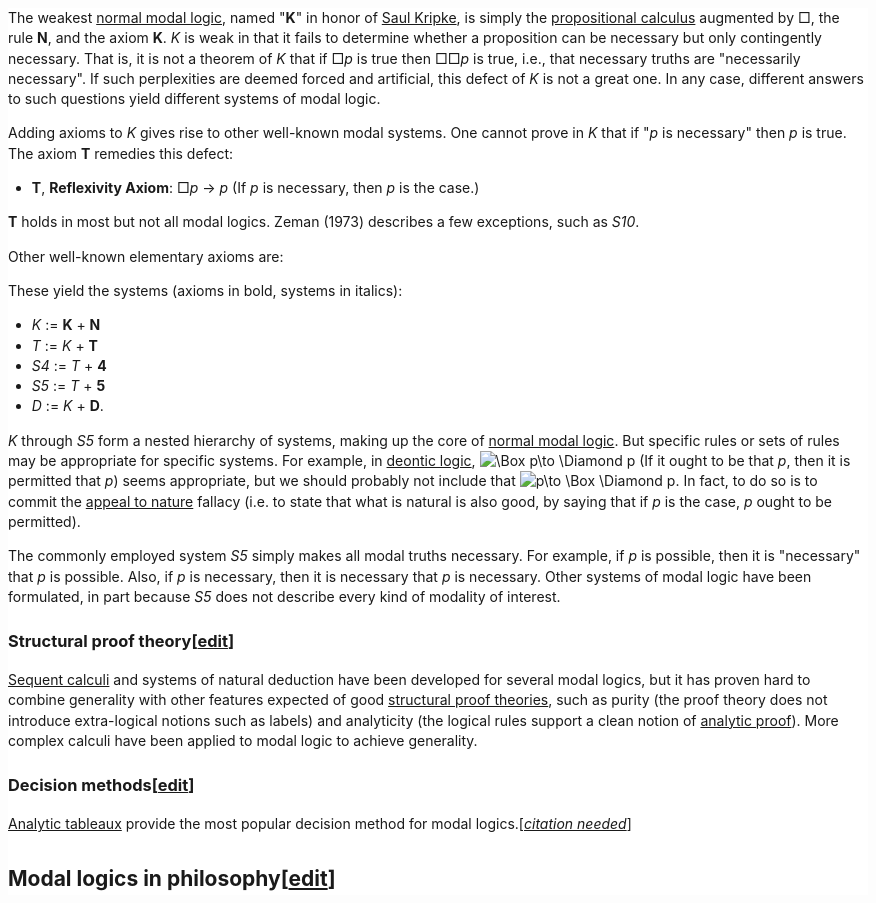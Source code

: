 The weakest [normal modal logic][82], named "__K__" in honor of [Saul Kripke][83], is simply the [propositional calculus][84] augmented by □, the rule __N__, and the axiom __K__. *K* is weak in that it fails to determine whether a proposition can be necessary but only contingently necessary. That is, it is not a theorem of *K* that if □*p* is true then □□*p* is true, i.e., that necessary truths are "necessarily necessary". If such perplexities are deemed forced and artificial, this defect of *K* is not a great one. In any case, different answers to such questions yield different systems of modal logic.

Adding axioms to *K* gives rise to other well-known modal systems. One cannot prove in *K* that if "*p* is necessary" then *p* is true. The axiom __T__ remedies this defect:

-   __T__, __Reflexivity Axiom__: □*p* → *p* (If *p* is necessary, then *p* is the case.)

__T__ holds in most but not all modal logics. Zeman (1973) describes a few exceptions, such as *S10*.

Other well-known elementary axioms are:

These yield the systems (axioms in bold, systems in italics):

-   *K* := __K__ + __N__
-   *T* := *K* + __T__
-   *S4* := *T* + __4__
-   *S5* := *T* + __5__
-   *D* := *K* + __D__.

*K* through *S5* form a nested hierarchy of systems, making up the core of [normal modal logic][85]. But specific rules or sets of rules may be appropriate for specific systems. For example, in [deontic logic][86], ![\Box p\to \Diamond p](https://wikimedia.org/api/rest_v1/media/math/render/svg/e2f12885a66fe6a8ef6c0a1d8f70c8bfa1951de7) (If it ought to be that *p*, then it is permitted that *p*) seems appropriate, but we should probably not include that ![p\to \Box \Diamond p](https://wikimedia.org/api/rest_v1/media/math/render/svg/7e19c3a3fda4b8e2d57e3c50e36482792eae1120). In fact, to do so is to commit the [appeal to nature][87] fallacy (i.e. to state that what is natural is also good, by saying that if *p* is the case, *p* ought to be permitted).

The commonly employed system *S5* simply makes all modal truths necessary. For example, if *p* is possible, then it is "necessary" that *p* is possible. Also, if *p* is necessary, then it is necessary that *p* is necessary. Other systems of modal logic have been formulated, in part because *S5* does not describe every kind of modality of interest.

### Structural proof theory\[[edit][88]\]

[Sequent calculi][89] and systems of natural deduction have been developed for several modal logics, but it has proven hard to combine generality with other features expected of good [structural proof theories][90], such as purity (the proof theory does not introduce extra-logical notions such as labels) and analyticity (the logical rules support a clean notion of [analytic proof][91]). More complex calculi have been applied to modal logic to achieve generality.

### Decision methods\[[edit][92]\]

[Analytic tableaux][93] provide the most popular decision method for modal logics.\[*[citation needed][94]*\]

## Modal logics in philosophy\[[edit][95]\]


[1]: https://en.wikipedia.org/wiki/File:Diagram_of_Normal_Modal_Logics.png
[2]: https://en.wikipedia.org/wiki/Formal_system "Formal system"
[3]: https://en.wikipedia.org/wiki/Linguistic_modality "Linguistic modality"
[4]: https://en.wikipedia.org/wiki/Unary_operation "Unary operation"
[5]: https://en.wikipedia.org/wiki/Classical_modal_logic "Classical modal logic"
[6]: https://en.wikipedia.org/wiki/Negation "Negation"
[7]: https://en.wikipedia.org/wiki/De_Morgan_dual "De Morgan dual"
[8]: https://en.wikipedia.org/wiki/Validity_(logic) "Validity (logic)"
[9]: https://en.wikipedia.org/wiki/Alethic_modal_logic "Alethic modal logic"
[10]: https://en.wikipedia.org/wiki/Deontic_modal_logic "Deontic modal logic"
[11]: https://en.wikipedia.org/wiki/Axiomatic_system "Axiomatic system"
[12]: https://en.wikipedia.org/wiki/C._I._Lewis "C. I. Lewis"
[13]: https://en.wikipedia.org/wiki/Aristotle "Aristotle"
[14]: https://en.wikipedia.org/wiki/Kripke_semantics "Kripke semantics"
[15]: https://en.wikipedia.org/wiki/Arthur_Prior "Arthur Prior"
[16]: https://en.wikipedia.org/wiki/Jaakko_Hintikka "Jaakko Hintikka"
[17]: https://en.wikipedia.org/wiki/Saul_Kripke "Saul Kripke"
[18]: https://en.wikipedia.org/wiki/Possible_world "Possible world"
[19]: https://en.wikipedia.org/wiki/Accessibility_relation "Accessibility relation"
[20]: https://en.wikipedia.org/wiki/Possible_worlds "Possible worlds"
[21]: https://en.wikipedia.org/wiki/Philosophy_of_language "Philosophy of language"
[22]: https://en.wikipedia.org/wiki/Epistemology "Epistemology"
[23]: https://en.wikipedia.org/wiki/Metaphysics "Metaphysics"
[24]: https://en.wikipedia.org/wiki/Formal_semantics_(logic) "Formal semantics (logic)"
[25]: https://en.wikipedia.org/wiki/Modal_logic#cite_note-logicforphilosophy-1
[26]: https://en.wikipedia.org/wiki/Game_theory "Game theory"
[27]: https://en.wikipedia.org/wiki/Modal_logic#cite_note-openminds-2
[28]: https://en.wikipedia.org/wiki/Moral_theory "Moral theory"
[29]: https://en.wikipedia.org/wiki/Legal_theory "Legal theory"
[30]: https://en.wikipedia.org/wiki/Modal_logic#cite_note-openminds-2
[31]: https://en.wikipedia.org/wiki/Web_design "Web design"
[32]: https://en.wikipedia.org/wiki/Modal_logic#cite_note-openminds-2
[33]: https://en.wikipedia.org/wiki/Multiverse_(set_theory) "Multiverse (set theory)"
[34]: https://en.wikipedia.org/wiki/Modal_logic#cite_note-3
[35]: https://en.wikipedia.org/wiki/Social_epistemology "Social epistemology"
[36]: https://en.wikipedia.org/wiki/Modal_logic#cite_note-4
[37]: https://en.wikipedia.org/wiki/Relational_structure "Relational structure"
[38]: https://en.wikipedia.org/wiki/Modal_logic#cite_note-bluebible-5
[39]: https://en.wikipedia.org/w/index.php?title=Modal_logic&action=edit&section=1 "Edit section: Semantics"
[40]: https://en.wikipedia.org/w/index.php?title=Modal_logic&action=edit&section=2 "Edit section: Relational semantics"
[41]: https://en.wikipedia.org/w/index.php?title=Modal_logic&action=edit&section=3 "Edit section: Basic notions"
[42]: https://en.wikipedia.org/wiki/Possible_world "Possible world"
[43]: https://en.wikipedia.org/wiki/Accessibility_relation "Accessibility relation"
[44]: https://en.wikipedia.org/wiki/Model_(logic) "Model (logic)"
[45]: https://en.wikipedia.org/wiki/Modal_logic#cite_note-6
[46]: https://en.wikipedia.org/wiki/Accessibility_relation "Accessibility relation"
[47]: https://en.wikipedia.org/w/index.php?title=Valuation_function&action=edit&redlink=1 "Valuation function (page does not exist)"
[48]: https://en.wikipedia.org/wiki/Atomic_formula "Atomic formula"
[49]: https://en.wikipedia.org/w/index.php?title=Modal_logic&action=edit&section=4 "Edit section: Frames and completeness"
[50]: https://en.wikipedia.org/wiki/Reflexive_relation "Reflexive relation"
[51]: https://en.wikipedia.org/wiki/Reflexive_relation "Reflexive relation"
[52]: https://en.wikipedia.org/wiki/Symmetric_relation "Symmetric relation"
[53]: https://en.wikipedia.org/wiki/Transitive_relation "Transitive relation"
[54]: https://en.wikipedia.org/wiki/Serial_relation "Serial relation"
[55]: https://en.wikipedia.org/wiki/Euclidean_relation "Euclidean relation"
[56]: https://en.wikipedia.org/wiki/Preorder "Preorder"
[57]: https://en.wikipedia.org/wiki/Euclidean_relation "Euclidean relation"
[58]: https://en.wikipedia.org/wiki/Symmetric_relation "Symmetric relation"
[59]: https://en.wikipedia.org/wiki/Transitive_relation "Transitive relation"
[60]: https://en.wikipedia.org/wiki/Equivalence_relation "Equivalence relation"
[61]: https://en.wikipedia.org/w/index.php?title=Modal_logic&action=edit&section=5 "Edit section: Topological semantics"
[62]: https://en.wikipedia.org/wiki/Topological_space "Topological space"
[63]: https://en.wikipedia.org/w/index.php?title=Non-normal_modal_logic&action=edit&redlink=1 "Non-normal modal logic (page does not exist)"
[64]: https://en.wikipedia.org/wiki/David_Lewis_(philosopher) "David Lewis (philosopher)"
[65]: https://en.wikipedia.org/wiki/Angelika_Kratzer "Angelika Kratzer"
[66]: https://en.wikipedia.org/wiki/Counterfactuals "Counterfactuals"
[67]: https://en.wikipedia.org/w/index.php?title=Modal_logic&action=edit&section=6 "Edit section: Axiomatic systems"
[68]: https://en.wikipedia.org/wiki/Axiomatic "Axiomatic"
[69]: https://en.wikipedia.org/wiki/C._I._Lewis "C. I. Lewis"
[70]: https://en.wikipedia.org/wiki/George_Edward_Hughes "George Edward Hughes"
[71]: https://en.wikipedia.org/wiki/Max_John_Cresswell "Max John Cresswell"
[72]: https://en.wikipedia.org/wiki/Normal_modal_logic "Normal modal logic"
[73]: https://en.wikipedia.org/wiki/Propositional_calculus "Propositional calculus"
[74]: https://en.wikipedia.org/wiki/Clarence_Irving_Lewis "Clarence Irving Lewis"
[75]: https://en.wikipedia.org/wiki/Duality_(mathematics)#Duality_in_logic_and_set_theory "Duality (mathematics)"
[76]: https://en.wikipedia.org/wiki/De_Morgan%27s_laws "De Morgan's laws"
[77]: https://en.wikipedia.org/wiki/Boolean_algebra_(logic) "Boolean algebra (logic)"
[78]: https://en.wikipedia.org/wiki/Logical_equivalence "Logical equivalence"
[79]: https://en.wikipedia.org/wiki/Propositional_calculus "Propositional calculus"
[80]: https://en.wikipedia.org/wiki/Normal_modal_logic "Normal modal logic"
[81]: https://en.wikipedia.org/wiki/Theorem "Theorem"
[82]: https://en.wikipedia.org/wiki/Normal_modal_logic "Normal modal logic"
[83]: https://en.wikipedia.org/wiki/Saul_Kripke "Saul Kripke"
[84]: https://en.wikipedia.org/wiki/Propositional_calculus "Propositional calculus"
[85]: https://en.wikipedia.org/wiki/Normal_modal_logic "Normal modal logic"
[86]: https://en.wikipedia.org/wiki/Deontic_logic "Deontic logic"
[87]: https://en.wikipedia.org/wiki/Appeal_to_nature "Appeal to nature"
[88]: https://en.wikipedia.org/w/index.php?title=Modal_logic&action=edit&section=7 "Edit section: Structural proof theory"
[89]: https://en.wikipedia.org/wiki/Sequent_calculus "Sequent calculus"
[90]: https://en.wikipedia.org/wiki/Structural_proof_theories "Structural proof theories"
[91]: https://en.wikipedia.org/wiki/Analytic_proof "Analytic proof"
[92]: https://en.wikipedia.org/w/index.php?title=Modal_logic&action=edit&section=8 "Edit section: Decision methods"
[93]: https://en.wikipedia.org/wiki/Analytic_tableaux "Analytic tableaux"
[94]: https://en.wikipedia.org/wiki/Wikipedia:Citation_needed "Wikipedia:Citation needed"
[95]: https://en.wikipedia.org/w/index.php?title=Modal_logic&action=edit&section=9 "Edit section: Modal logics in philosophy"
[96]: https://en.wikipedia.org/w/index.php?title=Modal_logic&action=edit&section=10 "Edit section: Alethic logic"
[97]: https://en.wikipedia.org/wiki/Latin "Latin"
[98]: https://en.wikipedia.org/wiki/Nomological "Nomological"
[99]: https://en.wikipedia.org/wiki/Epistemic "Epistemic"
[100]: https://en.wikipedia.org/wiki/Classical_modal_logic "Classical modal logic"
[101]: https://en.wikipedia.org/wiki/De_Morgan_duality "De Morgan duality"
[102]: https://en.wikipedia.org/w/index.php?title=Intuitionistic_modal_logic&action=edit&redlink=1 "Intuitionistic modal logic (page does not exist)"
[103]: https://en.wikipedia.org/wiki/Socrates "Socrates"
[104]: https://en.wikipedia.org/wiki/Gottfried_Wilhelm_Leibniz "Gottfried Wilhelm Leibniz"
[105]: https://en.wikipedia.org/wiki/Kripke_semantics "Kripke semantics"
[106]: https://en.wikipedia.org/w/index.php?title=Modal_logic&action=edit&section=11 "Edit section: Physical possibility"
[107]: https://en.wikipedia.org/wiki/Physical_law "Physical law"
[108]: https://en.wikipedia.org/wiki/Wikipedia:Citation_needed "Wikipedia:Citation needed"
[109]: https://en.wikipedia.org/wiki/Atom "Atom"
[110]: https://en.wikipedia.org/wiki/Atomic_number "Atomic number"
[111]: https://en.wikipedia.org/wiki/Modal_logic#cite_note-7
[112]: https://en.wikipedia.org/wiki/Speed_of_light "Speed of light"
[113]: https://en.wikipedia.org/wiki/Modal_logic#cite_note-Feinberg67-8
[114]: https://en.wikipedia.org/wiki/Modal_logic#cite_note-9
[115]: https://en.wikipedia.org/w/index.php?title=Modal_logic&action=edit&section=12 "Edit section: Metaphysical possibility"
[116]: https://en.wikipedia.org/wiki/Philosophers "Philosophers"
[117]: https://en.wikipedia.org/wiki/Wikipedia:Manual_of_Style/Words_to_watch#Unsupported_attributions "Wikipedia:Manual of Style/Words to watch"
[118]: https://en.wikipedia.org/wiki/Physicalism "Physicalism"
[119]: https://en.wikipedia.org/wiki/Modal_logic#cite_note-10
[120]: https://en.wikipedia.org/wiki/Time "Time"
[121]: https://en.wikipedia.org/wiki/Saul_Kripke "Saul Kripke"
[122]: https://en.wikipedia.org/wiki/Modal_logic#cite_note-11
[123]: https://en.wikipedia.org/wiki/Metaphysical_possibility "Metaphysical possibility"
[124]: https://en.wikipedia.org/wiki/Modal_logic#cite_note-12
[125]: https://en.wikipedia.org/wiki/Wikipedia:Manual_of_Style/Words_to_watch#Unsupported_attributions "Wikipedia:Manual of Style/Words to watch"
[126]: https://en.wikipedia.org/w/index.php?title=Modal_logic&action=edit&section=13 "Edit section: Epistemic logic"
[127]: https://en.wikipedia.org/wiki/Bigfoot "Bigfoot"
[128]: https://en.wikipedia.org/wiki/Goldbach%27s_conjecture "Goldbach's conjecture"
[129]: https://en.wikipedia.org/wiki/Goldbach%27s_conjecture#Origins "Goldbach's conjecture"
[130]: https://en.wikipedia.org/wiki/Modal_logic#cite_note-13
[131]: https://en.wikipedia.org/wiki/Modal_logic#Axiomatic_systems "Modal logic"
[132]: https://en.wikipedia.org/wiki/Modal_logic#cite_note-14
[133]: https://en.wikipedia.org/wiki/Grammatical_mood "Grammatical mood"
[134]: https://en.wikipedia.org/wiki/Modal_logic#cite_note-15
[135]: https://en.wikipedia.org/w/index.php?title=Modal_logic&action=edit&section=14 "Edit section: Temporal logic"
[136]: https://en.wikipedia.org/wiki/Grammatical_tense "Grammatical tense"
[137]: https://en.wikipedia.org/wiki/Normal_modal_logic "Normal modal logic"
[138]: https://en.wikipedia.org/wiki/Accidental_necessity "Accidental necessity"
[139]: https://en.wikipedia.org/wiki/Problem_of_future_contingents "Problem of future contingents"
[140]: https://en.wikipedia.org/wiki/Aristotle "Aristotle"
[141]: https://en.wikipedia.org/wiki/Principle_of_bivalence "Principle of bivalence"
[142]: https://en.wikipedia.org/wiki/Linear_Temporal_Logic "Linear Temporal Logic"
[143]: https://en.wikipedia.org/wiki/Computer_science "Computer science"
[144]: https://en.wikipedia.org/wiki/Accessibility_relation "Accessibility relation"
[145]: https://en.wikipedia.org/w/index.php?title=Modal_logic&action=edit&section=15 "Edit section: Deontic logic"
[146]: https://en.wikipedia.org/wiki/Obligation "Obligation"
[147]: https://en.wikipedia.org/wiki/Norm_(philosophy) "Norm (philosophy)"
[148]: https://en.wikipedia.org/wiki/Deontic_logic "Deontic logic"
[149]: https://en.wikipedia.org/wiki/Kripke_semantics "Kripke semantics"
[150]: https://en.wikipedia.org/wiki/Kripke_semantics "Kripke semantics"
[151]: https://en.wikipedia.org/wiki/Modal_logic#cite_note-16
[152]: https://en.wikipedia.org/w/index.php?title=Modal_logic&action=edit&section=16 "Edit section: Intuitive problems with deontic logic"
[153]: https://en.wikipedia.org/wiki/Contrapositive "Contrapositive"
[154]: https://en.wikipedia.org/wiki/Modal_logic#cite_note-17
[155]: https://en.wikipedia.org/w/index.php?title=Modal_logic&action=edit&section=17 "Edit section: Doxastic logic"
[156]: https://en.wikipedia.org/wiki/Ancient_Greek "Ancient Greek"
[157]: https://en.wikipedia.org/w/index.php?title=Modal_logic&action=edit&section=18 "Edit section: Metaphysical questions"
[158]: https://en.wikipedia.org/wiki/Logically_possible "Logically possible"
[159]: https://en.wikipedia.org/wiki/Possible_worlds "Possible worlds"
[160]: https://en.wikipedia.org/wiki/Saul_Kripke "Saul Kripke"
[161]: https://en.wikipedia.org/wiki/Modal_logic#cite_note-18
[162]: https://en.wikipedia.org/wiki/Modal_logic#cite_note-19
[163]: https://en.wikipedia.org/wiki/David_Lewis_(philosopher) "David Lewis (philosopher)"
[164]: https://en.wikipedia.org/wiki/Indexicality "Indexicality"
[165]: https://en.wikipedia.org/wiki/Modal_logic#cite_note-20
[166]: https://en.wikipedia.org/wiki/Modal_realism "Modal realism"
[167]: https://en.wikipedia.org/wiki/Robert_Merrihew_Adams "Robert Merrihew Adams"
[168]: https://en.wikipedia.org/wiki/Modal_logic#cite_note-21
[169]: https://en.wikipedia.org/w/index.php?title=Modal_logic&action=edit&section=19 "Edit section: Further applications"
[170]: https://en.wikipedia.org/wiki/Modal_logic#cite_note-22
[171]: https://en.wikipedia.org/wiki/Modal_logic#cite_note-23
[172]: https://en.wikipedia.org/w/index.php?title=Modal_logic&action=edit&section=20 "Edit section: History"
[173]: https://en.wikipedia.org/wiki/Aristotle "Aristotle"
[174]: https://en.wikipedia.org/wiki/Prior_Analytics "Prior Analytics"
[175]: https://en.wikipedia.org/wiki/Theophrastus "Theophrastus"
[176]: https://en.wikipedia.org/wiki/Modal_logic#cite_note-24
[177]: https://en.wikipedia.org/wiki/Problem_of_future_contingents "Problem of future contingents"
[178]: https://en.wikipedia.org/wiki/De_Interpretatione "De Interpretatione"
[179]: https://en.wikipedia.org/wiki/Potentiality "Potentiality"
[180]: https://en.wikipedia.org/wiki/Diodorus_Cronus "Diodorus Cronus"
[181]: https://en.wikipedia.org/wiki/Philo_the_Dialectician "Philo the Dialectician"
[182]: https://en.wikipedia.org/wiki/Chrysippus "Chrysippus"
[183]: https://en.wikipedia.org/wiki/Axiom "Axiom"
[184]: https://en.wikipedia.org/wiki/Modal_logic#Axiomatic_systems
[185]: https://en.wikipedia.org/wiki/Temporal_logic "Temporal logic"
[186]: https://en.wikipedia.org/wiki/Diodorus_Cronus#Master_Argument "Diodorus Cronus"
[187]: https://en.wikipedia.org/wiki/Modal_logic#cite_note-25
[188]: https://en.wikipedia.org/wiki/Avicenna "Avicenna"
[189]: https://en.wikipedia.org/wiki/Temporal_logic "Temporal logic"
[190]: https://en.wikipedia.org/wiki/Modal_logic#cite_note-Britannica-26
[191]: https://en.wikipedia.org/wiki/Scholastics "Scholastics"
[192]: https://en.wikipedia.org/wiki/William_of_Ockham "William of Ockham"
[193]: https://en.wikipedia.org/wiki/John_Duns_Scotus "John Duns Scotus"
[194]: https://en.wikipedia.org/wiki/Essence "Essence"
[195]: https://en.wikipedia.org/wiki/Accident_(philosophy) "Accident (philosophy)"
[196]: https://en.wikipedia.org/wiki/Hugh_MacColl "Hugh MacColl"
[197]: https://en.wikipedia.org/wiki/Modal_logic#cite_note-27
[198]: https://en.wikipedia.org/wiki/C._I._Lewis "C. I. Lewis"
[199]: https://en.wikipedia.org/wiki/Modal_logic#cite_note-28
[200]: https://en.wikipedia.org/wiki/Modal_logic#cite_note-29
[201]: https://en.wikipedia.org/wiki/Strict_implication "Strict implication"
[202]: https://en.wikipedia.org/wiki/Paradoxes_of_material_implication "Paradoxes of material implication"
[203]: https://en.wikipedia.org/wiki/Vacuous_truth "Vacuous truth"
[204]: https://en.wikipedia.org/wiki/Modal_logic#cite_note-30
[205]: https://en.wikipedia.org/wiki/Cooper_Harold_Langford "Cooper Harold Langford"
[206]: https://en.wikipedia.org/wiki/Modal_logic#cite_note-31
[207]: https://en.wikipedia.org/wiki/Nicholas_Rescher "Nicholas Rescher"
[208]: https://en.wikipedia.org/wiki/Bertrand_Russell "Bertrand Russell"
[209]: https://en.wikipedia.org/wiki/Modal_logic#cite_note-32
[210]: https://en.wikipedia.org/w/index.php?title=Jan_Dejnozka&action=edit&redlink=1 "Jan Dejnozka (page does not exist)"
[211]: https://en.wikipedia.org/wiki/Propositional_function "Propositional function"
[212]: https://en.wikipedia.org/wiki/Modal_logic#cite_note-33
[213]: https://en.wikipedia.org/wiki/Arthur_Norman_Prior "Arthur Norman Prior"
[214]: https://en.wikipedia.org/wiki/Ruth_Barcan_Marcus "Ruth Barcan Marcus"
[215]: https://en.wikipedia.org/wiki/Willard_Van_Orman_Quine "Willard Van Orman Quine"
[216]: https://en.wikipedia.org/wiki/Modal_logic#cite_note-34
[217]: https://en.wikipedia.org/wiki/Ruth_Barcan_Marcus "Ruth Barcan Marcus"
[218]: https://en.wikipedia.org/wiki/Modal_logic#cite_note-35
[219]: https://en.wikipedia.org/wiki/Modal_logic#cite_note-36
[220]: https://en.wikipedia.org/wiki/Modal_logic#cite_note-37
[221]: https://en.wikipedia.org/wiki/Saul_Kripke "Saul Kripke"
[222]: https://en.wikipedia.org/wiki/Harvard_University "Harvard University"
[223]: https://en.wikipedia.org/wiki/Kripke_semantics "Kripke semantics"
[224]: https://en.wikipedia.org/wiki/A._N._Prior "A. N. Prior"
[225]: https://en.wikipedia.org/wiki/Analytic_tableaux "Analytic tableaux"
[226]: https://en.wikipedia.org/wiki/Evert_Willem_Beth "Evert Willem Beth"
[227]: https://en.wikipedia.org/wiki/A._N._Prior "A. N. Prior"
[228]: https://en.wikipedia.org/wiki/Temporal_logic "Temporal logic"
[229]: https://en.wikipedia.org/wiki/Vaughan_Pratt "Vaughan Pratt"
[230]: https://en.wikipedia.org/wiki/Dynamic_logic_(modal_logic) "Dynamic logic (modal logic)"
[231]: https://en.wikipedia.org/wiki/Amir_Pnueli "Amir Pnueli"
[232]: https://en.wikipedia.org/wiki/Propositional_dynamic_logic "Propositional dynamic logic"
[233]: https://en.wikipedia.org/w/index.php?title=Propositional_linear_temporal_logic&action=edit&redlink=1 "Propositional linear temporal logic (page does not exist)"
[234]: https://en.wikipedia.org/wiki/Linear_temporal_logic "Linear temporal logic"
[235]: https://en.wikipedia.org/wiki/Computation_tree_logic "Computation tree logic"
[236]: https://en.wikipedia.org/wiki/Hennessy%E2%80%93Milner_logic "Hennessy–Milner logic"
[237]: https://en.wikipedia.org/wiki/Wikipedia:Please_clarify "Wikipedia:Please clarify"
[238]: https://en.wikipedia.org/wiki/Boolean_algebra_(structure) "Boolean algebra (structure)"
[239]: https://en.wikipedia.org/wiki/Unary_operation "Unary operation"
[240]: https://en.wikipedia.org/wiki/Modal_algebra "Modal algebra"
[241]: https://en.wikipedia.org/wiki/J.C.C._McKinsey "J.C.C. McKinsey"
[242]: https://en.wikipedia.org/wiki/Modal_logic#cite_note-38
[243]: https://en.wikipedia.org/wiki/Alfred_Tarski "Alfred Tarski"
[244]: https://en.wikipedia.org/wiki/Bjarni_J%C3%B3nsson "Bjarni Jónsson"
[245]: https://en.wikipedia.org/wiki/Interior_algebra "Interior algebra"
[246]: https://en.wikipedia.org/wiki/Interior_operator "Interior operator"
[247]: https://en.wikipedia.org/wiki/Closure_operator "Closure operator"
[248]: https://en.wikipedia.org/wiki/Topology "Topology"
[249]: https://en.wikipedia.org/wiki/Boolean_algebra_(structure) "Boolean algebra (structure)"
[250]: https://en.wikipedia.org/wiki/Topology "Topology"
[251]: https://en.wikipedia.org/wiki/Robert_Goldblatt "Robert Goldblatt"
[252]: https://en.wikipedia.org/wiki/Modal_logic#cite_note-39
[253]: https://en.wikipedia.org/w/index.php?title=Modal_logic&action=edit&section=21 "Edit section: See also"
[254]: https://en.wikipedia.org/w/index.php?title=Modal_logic&action=edit&section=22 "Edit section: Notes"
[255]: https://en.wikipedia.org/wiki/Modal_logic#cite_ref-logicforphilosophy_1-0
[256]: https://en.wikipedia.org/wiki/ISBN_(identifier) "ISBN (identifier)"
[257]: https://en.wikipedia.org/wiki/Special:BookSources/9780199575589 "Special:BookSources/9780199575589"
[258]: https://en.wikipedia.org/wiki/Modal_logic#cite_ref-openminds_2-0
[259]: https://en.wikipedia.org/wiki/Modal_logic#cite_ref-openminds_2-1
[260]: https://en.wikipedia.org/wiki/Modal_logic#cite_ref-openminds_2-2
[261]: https://web.archive.org/web/20200219165057/https://pdfs.semanticscholar.org/9bea/866c143326aeb700c20165a933f583b16a46.pdf
[262]: https://en.wikipedia.org/wiki/S2CID_(identifier) "S2CID (identifier)"
[263]: https://api.semanticscholar.org/CorpusID:62162288
[264]: https://pdfs.semanticscholar.org/9bea/866c143326aeb700c20165a933f583b16a46.pdf
[265]: https://en.wikipedia.org/wiki/Modal_logic#cite_ref-3
[266]: https://en.wikipedia.org/wiki/ArXiv_(identifier) "ArXiv (identifier)"
[267]: https://arxiv.org/abs/1108.4223
[268]: https://en.wikipedia.org/wiki/Doi_(identifier) "Doi (identifier)"
[269]: https://doi.org/10.1017%2FS1755020311000359
[270]: https://en.wikipedia.org/wiki/S2CID_(identifier) "S2CID (identifier)"
[271]: https://api.semanticscholar.org/CorpusID:33807508
[272]: https://en.wikipedia.org/wiki/Modal_logic#cite_ref-4
[273]: https://doi.org/10.1007%2Fs11225-018-9804-x
[274]: https://en.wikipedia.org/wiki/Doi_(identifier) "Doi (identifier)"
[275]: https://doi.org/10.1007%2Fs11225-018-9804-x
[276]: https://en.wikipedia.org/wiki/S2CID_(identifier) "S2CID (identifier)"
[277]: https://api.semanticscholar.org/CorpusID:13968166
[278]: https://en.wikipedia.org/wiki/Modal_logic#cite_ref-bluebible_5-0
[279]: https://www.google.com/books/edition/Modal_Logic/pbb_Asgoq0oC?hl=en&gbpv=1&dq=rijlke%20blackburn%20venema%20modal%20logic&pg=PP1&printsec=frontcover&bsq=rijlke%20blackburn%20venema%20modal%20logic
[280]: https://en.wikipedia.org/wiki/ISBN_(identifier) "ISBN (identifier)"
[281]: https://en.wikipedia.org/wiki/Special:BookSources/9780521527149 "Special:BookSources/9780521527149"
[282]: https://en.wikipedia.org/wiki/Modal_logic#cite_ref-6
[283]: https://books.google.com/books?id=5IxqCQAAQBAJ&printsec=frontcover#v=onepage&q&f=false
[284]: https://en.wikipedia.org/wiki/Modal_logic#cite_ref-7
[285]: http://newscenter.lbl.gov/2009/09/24/114-confirmed/
[286]: https://en.wikipedia.org/wiki/Modal_logic#cite_ref-Feinberg67_8-0
[287]: https://en.wikipedia.org/wiki/Physical_Review "Physical Review"
[288]: https://en.wikipedia.org/wiki/Bibcode_(identifier) "Bibcode (identifier)"
[289]: https://ui.adsabs.harvard.edu/abs/1967PhRv..159.1089F
[290]: https://en.wikipedia.org/wiki/Doi_(identifier) "Doi (identifier)"
[291]: https://doi.org/10.1103%2FPhysRev.159.1089
[292]: https://en.wikipedia.org/wiki/Modal_logic#cite_ref-9
[293]: https://en.wikipedia.org/wiki/Albert_Einstein "Albert Einstein"
[294]: http://sedici.unlp.edu.ar/handle/10915/2786
[295]: https://en.wikipedia.org/wiki/Bibcode_(identifier) "Bibcode (identifier)"
[296]: https://ui.adsabs.harvard.edu/abs/1905AnP...322..891E
[297]: https://en.wikipedia.org/wiki/Doi_(identifier) "Doi (identifier)"
[298]: https://doi.org/10.1002%2Fandp.19053221004
[299]: https://en.wikipedia.org/wiki/Modal_logic#cite_ref-10
[300]: http://plato.stanford.edu/entries/physicalism/
[301]: https://en.wikipedia.org/wiki/Modal_logic#cite_ref-11
[302]: https://en.wikipedia.org/wiki/Modal_logic#cite_ref-12
[303]: https://books.google.com/books?id=JXeOkXnCwb8C
[304]: https://en.wikipedia.org/wiki/ISBN_(identifier) "ISBN (identifier)"
[305]: https://en.wikipedia.org/wiki/Special:BookSources/9780191515736 "Special:BookSources/9780191515736"
[306]: https://en.wikipedia.org/wiki/Modal_logic#cite_ref-13
[307]: https://en.wikipedia.org/wiki/Blindsight "Blindsight"
[308]: https://en.wikipedia.org/wiki/Subliminal_perception "Subliminal perception"
[309]: https://en.wikipedia.org/wiki/Modal_logic#cite_ref-14
[310]: https://books.google.com/books?id=72URszHq2SEC&pg=PT18
[311]: https://en.wikipedia.org/wiki/ISBN_(identifier) "ISBN (identifier)"
[312]: https://en.wikipedia.org/wiki/Special:BookSources/978-3-11-018436-5 "Special:BookSources/978-3-11-018436-5"
[313]: https://en.wikipedia.org/wiki/Modal_logic#cite_ref-15
[314]: https://en.wikipedia.org/wiki/ISBN_(identifier) "ISBN (identifier)"
[315]: https://en.wikipedia.org/wiki/Special:BookSources/978-90-272-2357-9 "Special:BookSources/978-90-272-2357-9"
[316]: https://en.wikipedia.org/wiki/Modal_logic#cite_ref-16
[317]: https://en.wikipedia.org/wiki/Doi_(identifier) "Doi (identifier)"
[318]: https://doi.org/10.1007%2Fs11225-006-8100-3
[319]: https://en.wikipedia.org/wiki/S2CID_(identifier) "S2CID (identifier)"
[320]: https://api.semanticscholar.org/CorpusID:40132498
[321]: https://en.wikipedia.org/wiki/Modal_logic#cite_ref-17
[322]: http://tedsider.org/books/lfp.html
[323]: https://en.wikipedia.org/wiki/Modal_logic#cite_ref-18
[324]: https://en.wikipedia.org/wiki/Modal_logic#cite_ref-19
[325]: https://en.wikipedia.org/wiki/Modal_logic#cite_ref-20
[326]: https://en.wikipedia.org/wiki/Modal_logic#cite_ref-21
[327]: https://www.jstor.org/stable/2214751
[328]: https://en.wikipedia.org/wiki/Modal_logic#cite_ref-22
[329]: http://www.estherlederberg.com/EImages/Extracurricular/Dickens%20Universe/Counter%20Factuals.html
[330]: http://www.estherlederberg.com/EImages/Extracurricular/Dickens%20Universe/Page%2017%20CounterFactuals.html
[331]: https://en.wikipedia.org/wiki/Modal_logic#cite_ref-23
[332]: https://en.wikipedia.org/wiki/ISSN_(identifier) "ISSN (identifier)"
[333]: https://www.worldcat.org/search?fq=x0:jrnl&q=n2:0734-6018
[334]: https://en.wikipedia.org/wiki/Modal_logic#cite_ref-24
[335]: https://plato.stanford.edu/entries/logic-ancient/
[336]: https://en.wikipedia.org/wiki/Edward_N._Zalta "Edward N. Zalta"
[337]: https://en.wikipedia.org/wiki/Stanford_Encyclopedia_of_Philosophy "Stanford Encyclopedia of Philosophy"
[338]: https://en.wikipedia.org/wiki/Modal_logic#cite_ref-25
[339]: https://en.wikipedia.org/wiki/Modal_logic#cite_ref-Britannica_26-0
[340]: http://www.britannica.com/ebc/article-65928
[341]: https://en.wikipedia.org/wiki/Encyclop%C3%A6dia_Britannica "Encyclopædia Britannica"
[342]: https://en.wikipedia.org/wiki/Modal_logic#cite_ref-27
[343]: https://www.tandfonline.com/doi/full/10.1080/01445340.2020.1758387
[344]: https://en.wikipedia.org/wiki/Doi_(identifier) "Doi (identifier)"
[345]: https://doi.org/10.1080%2F01445340.2020.1758387
[346]: https://en.wikipedia.org/wiki/S2CID_(identifier) "S2CID (identifier)"
[347]: https://api.semanticscholar.org/CorpusID:219928989
[348]: https://en.wikipedia.org/wiki/Modal_logic#cite_ref-28
[349]: https://en.wikipedia.org/wiki/Mind_(journal) "Mind (journal)"
[350]: https://en.wikipedia.org/wiki/Modal_logic#cite_ref-29
[351]: https://plato.stanford.edu/entries/logic-modal-origins/
[352]: https://en.wikipedia.org/wiki/Modal_logic#cite_ref-30
[353]: https://en.wikipedia.org/wiki/Modal_logic#cite_ref-31
[354]: https://en.wikipedia.org/wiki/Modal_logic#cite_ref-32
[355]: https://en.wikipedia.org/wiki/Modal_logic#cite_ref-33
[356]: http://www.members.tripod.com/~Jan_Dejnozka/onto_found_russell_modality.pdf
[357]: https://en.wikipedia.org/wiki/Doi_(identifier) "Doi (identifier)"
[358]: https://doi.org/10.1007%2Fbf00216469
[359]: https://en.wikipedia.org/wiki/S2CID_(identifier) "S2CID (identifier)"
[360]: https://api.semanticscholar.org/CorpusID:121002878
[361]: https://archive.org/details/in.ernet.dli.2015.221533
[362]: https://archive.org/details/in.ernet.dli.2015.221533/page/n183
[363]: https://en.wikipedia.org/wiki/Modal_logic#cite_ref-34
[364]: https://en.wikipedia.org/wiki/Ruth_Barcan_Marcus "Ruth Barcan Marcus"
[365]: https://en.wikipedia.org/wiki/Modal_logic#cite_ref-35
[366]: https://en.wikipedia.org/wiki/Doi_(identifier) "Doi (identifier)"
[367]: https://doi.org/10.2307%2F2269159
[368]: https://en.wikipedia.org/wiki/JSTOR_(identifier) "JSTOR (identifier)"
[369]: https://www.jstor.org/stable/2269159
[370]: https://en.wikipedia.org/wiki/Modal_logic#cite_ref-36
[371]: https://en.wikipedia.org/wiki/Doi_(identifier) "Doi (identifier)"
[372]: https://doi.org/10.2307%2F2268309
[373]: https://en.wikipedia.org/wiki/JSTOR_(identifier) "JSTOR (identifier)"
[374]: https://www.jstor.org/stable/2268309
[375]: https://en.wikipedia.org/wiki/Modal_logic#cite_ref-37
[376]: https://en.wikipedia.org/wiki/Doi_(identifier) "Doi (identifier)"
[377]: https://doi.org/10.2307%2F2267171
[378]: https://en.wikipedia.org/wiki/JSTOR_(identifier) "JSTOR (identifier)"
[379]: https://www.jstor.org/stable/2267171
[380]: https://en.wikipedia.org/wiki/Modal_logic#cite_ref-38
[381]: https://en.wikipedia.org/wiki/Doi_(identifier) "Doi (identifier)"
[382]: https://doi.org/10.2307%2F2267105
[383]: https://en.wikipedia.org/wiki/JSTOR_(identifier) "JSTOR (identifier)"
[384]: https://www.jstor.org/stable/2267105
[385]: https://en.wikipedia.org/wiki/Modal_logic#cite_ref-39
[386]: http://www.mcs.vuw.ac.nz/~rob/papers/modalhist.pdf
[387]: https://en.wikipedia.org/w/index.php?title=Modal_logic&action=edit&section=23 "Edit section: References"
[388]: https://en.wikipedia.org/wiki/Free_On-line_Dictionary_of_Computing "Free On-line Dictionary of Computing"
[389]: https://en.wikipedia.org/wiki/Wikipedia:Foldoc_license "Wikipedia:Foldoc license"
[390]: https://en.wikipedia.org/wiki/GFDL "GFDL"
[391]: https://philpapers.org/rec/BETSEA-10
[392]: https://books.google.com/books?id=IE1FBgAAQBAJ&printsec=frontcover#v=onepage&q&f=false
[393]: https://en.wikipedia.org/wiki/Johan_van_Benthem_(logician) "Johan van Benthem (logician)"
[394]: http://www.csc.liv.ac.uk/~frank/MLHandbook/
[395]: https://en.wikipedia.org/wiki/ISBN_(identifier) "ISBN (identifier)"
[396]: https://en.wikipedia.org/wiki/Special:BookSources/0-521-80200-8 "Special:BookSources/0-521-80200-8"
[397]: https://en.wikipedia.org/wiki/ISBN_(identifier) "ISBN (identifier)"
[398]: https://en.wikipedia.org/wiki/Special:BookSources/0-19-853779-4 "Special:BookSources/0-19-853779-4"
[399]: https://books.google.com/books?id=YupiXWV5j6cC&printsec=frontcover#v=onepage&q&f=false
[400]: https://en.wikipedia.org/wiki/ISBN_(identifier) "ISBN (identifier)"
[401]: https://en.wikipedia.org/wiki/Special:BookSources/0-521-22476-4 "Special:BookSources/0-521-22476-4"
[402]: https://en.wikipedia.org/wiki/Max_Cresswell "Max Cresswell"
[403]: https://en.wikipedia.org/wiki/ISBN_(identifier) "ISBN (identifier)"
[404]: https://en.wikipedia.org/wiki/Special:BookSources/0-631-20693-0 "Special:BookSources/0-631-20693-0"
[405]: https://en.wikipedia.org/wiki/ISBN_(identifier) "ISBN (identifier)"
[406]: https://en.wikipedia.org/wiki/Special:BookSources/0-7923-5335-8 "Special:BookSources/0-7923-5335-8"
[407]: https://en.wikipedia.org/wiki/James_Garson "James Garson"
[408]: https://en.wikipedia.org/wiki/ISBN_(identifier) "ISBN (identifier)"
[409]: https://en.wikipedia.org/wiki/Special:BookSources/0-521-68229-0 "Special:BookSources/0-521-68229-0"
[410]: https://en.wikipedia.org/wiki/ISBN_(identifier) "ISBN (identifier)"
[411]: https://en.wikipedia.org/wiki/Special:BookSources/0-7735-2139-9 "Special:BookSources/0-7735-2139-9"
[412]: https://en.wikipedia.org/wiki/Analytic_tableau "Analytic tableau"
[413]: http://www.mcs.vuw.ac.nz/~rob/
[414]: http://www.mcs.vuw.ac.nz/~rob/papers/modalhist.pdf
[415]: https://en.wikipedia.org/wiki/ISBN_(identifier) "ISBN (identifier)"
[416]: https://en.wikipedia.org/wiki/Special:BookSources/0-415-12599-5 "Special:BookSources/0-415-12599-5"
[417]: https://en.wikipedia.org/wiki/Bjarni_J%C3%B3nsson "Bjarni Jónsson"
[418]: https://en.wikipedia.org/wiki/Alfred_Tarski "Alfred Tarski"
[419]: http://wwwhomes.uni-bielefeld.de/mkracht/html/tools/book.pdf
[420]: https://en.wikipedia.org/wiki/John_Lemmon "John Lemmon"
[421]: https://en.wikipedia.org/wiki/Dana_Scott "Dana Scott"
[422]: https://en.wikipedia.org/wiki/Clarence_Irving_Lewis "Clarence Irving Lewis"
[423]: https://en.wikipedia.org/wiki/Cooper_Harold_Langford "Cooper Harold Langford"
[424]: https://en.wikipedia.org/wiki/Arthur_Prior "Arthur Prior"
[425]: https://books.google.com/books?id=K5nymD8qgigC&printsec=frontcover#v=onepage&q&f=false
[426]: http://www.clas.ufl.edu/users/jzeman/modallogic/
[427]: https://en.wikipedia.org/wiki/Polish_notation "Polish notation"
[428]: https://www.britannica.com/topic/history-of-logic
[429]: https://en.wikipedia.org/wiki/Britannica_Online "Britannica Online"
[430]: https://en.wikipedia.org/w/index.php?title=Modal_logic&action=edit&section=24 "Edit section: Further reading"
[431]: https://en.wikipedia.org/wiki/ISBN_(identifier) "ISBN (identifier)"
[432]: https://en.wikipedia.org/wiki/Special:BookSources/0-444-50826-0 "Special:BookSources/0-444-50826-0"
[433]: https://www.google.com/books/edition/A_Critical_Introduction_to_the_Metaphysi/Ifw8CwAAQBAJ?hl=en&gbpv=1&bsq=%22modal%20logic%22
[434]: https://en.wikipedia.org/w/index.php?title=Modal_logic&action=edit&section=25 "Edit section: External links"
[435]: https://en.wikipedia.org/wiki/Internet_Encyclopedia_of_Philosophy "Internet Encyclopedia of Philosophy"
[436]: http://www.iep.utm.edu/modal-lo
[437]: http://www.iep.utm.edu/cmlogic
[438]: https://en.wikipedia.org/wiki/Stanford_Encyclopedia_of_Philosophy "Stanford Encyclopedia of Philosophy"
[439]: http://plato.stanford.edu/entries/logic-modal
[440]: https://en.wikipedia.org/wiki/James_Garson "James Garson"
[441]: https://plato.stanford.edu/entries/logic-modal-origins/
[442]: http://plato.stanford.edu/entries/logic-provability/
[443]: https://en.wikipedia.org/wiki/Edward_N._Zalta "Edward N. Zalta"
[444]: http://mally.stanford.edu/notes.pdf
[445]: https://en.wikipedia.org/wiki/John_McCarthy_(computer_scientist) "John McCarthy (computer scientist)"
[446]: http://www-formal.stanford.edu/jmc/mcchay69/node22.html
[447]: http://molle.sourceforge.net/
[448]: https://web.archive.org/web/20070904082235/http://www.earlham.edu/~peters/courses/logsys/nonstbib.htm#modal
[449]: https://web.archive.org/web/20060215083632/http://www.cc.utah.edu/~nahaj/logic/structures/systems/index.html
[450]: http://aiml.net/
[451]: http://teachinglogic.imag.fr/TableauxS4
[452]: http://www.labri.fr/perso/moot/talks/TopologyNotes.pdf
[453]: https://en.wikipedia.org/wiki/Topology "Topology"
[454]: https://en.wikipedia.org/wiki/Semantics "Semantics"
[455]: http://www.irit.fr/Lotrec/
